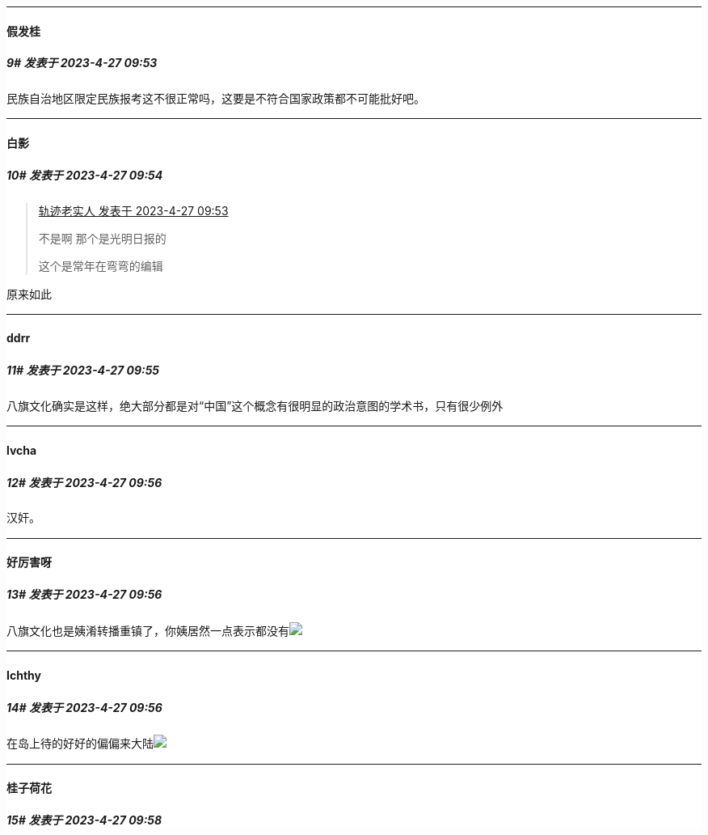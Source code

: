 *****

####  假发桂  
##### 9#       发表于 2023-4-27 09:53

民族自治地区限定民族报考这不很正常吗，这要是不符合国家政策都不可能批好吧。

*****

####  白影  
##### 10#       发表于 2023-4-27 09:54

<blockquote><a href="httphttps://bbs.saraba1st.com/2b/forum.php?mod=redirect&amp;goto=findpost&amp;pid=60630601&amp;ptid=2130995" target="_blank">轨迹老实人 发表于 2023-4-27 09:53</a>

不是啊 那个是光明日报的

这个是常年在弯弯的编辑</blockquote>
原来如此

*****

####  ddrr  
##### 11#       发表于 2023-4-27 09:55

八旗文化确实是这样，绝大部分都是对“中国”这个概念有很明显的政治意图的学术书，只有很少例外

*****

####  lvcha  
##### 12#       发表于 2023-4-27 09:56

汉奸。

*****

####  好厉害呀  
##### 13#       发表于 2023-4-27 09:56

八旗文化也是姨淆转播重镇了，你姨居然一点表示都没有<img src="https://static.saraba1st.com/image/smiley/face2017/067.png" referrerpolicy="no-referrer">

*****

####  Ichthy  
##### 14#       发表于 2023-4-27 09:56

在岛上待的好好的偏偏来大陆<img src="https://static.saraba1st.com/image/smiley/face2017/067.png" referrerpolicy="no-referrer">

*****

####  桂子荷花  
##### 15#       发表于 2023-4-27 09:58
